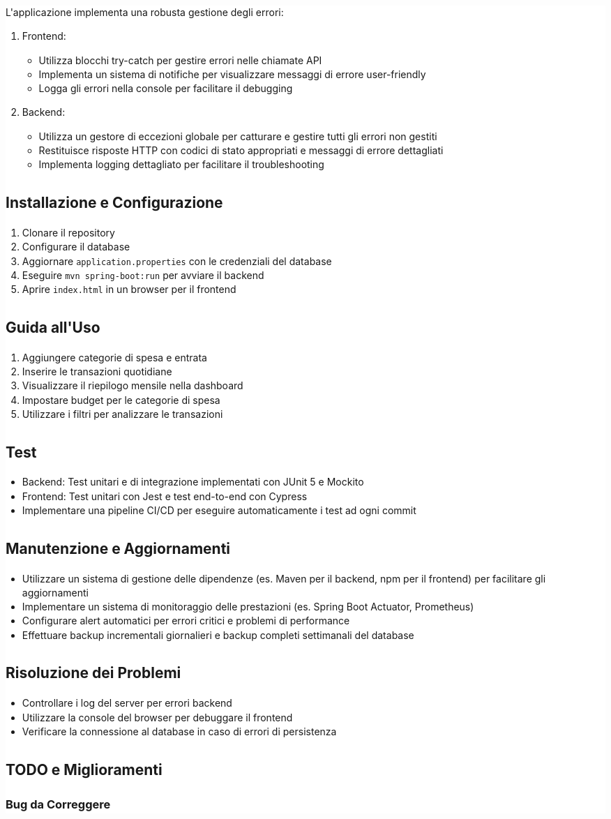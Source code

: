 L'applicazione implementa una robusta gestione degli errori:

1. Frontend:
   - Utilizza blocchi try-catch per gestire errori nelle chiamate API
   - Implementa un sistema di notifiche per visualizzare messaggi di errore user-friendly
   - Logga gli errori nella console per facilitare il debugging

2. Backend:
   - Utilizza un gestore di eccezioni globale per catturare e gestire tutti gli errori non gestiti
   - Restituisce risposte HTTP con codici di stato appropriati e messaggi di errore dettagliati
   - Implementa logging dettagliato per facilitare il troubleshooting

## Installazione e Configurazione

1. Clonare il repository
2. Configurare il database
3. Aggiornare `application.properties` con le credenziali del database
4. Eseguire `mvn spring-boot:run` per avviare il backend
5. Aprire `index.html` in un browser per il frontend

## Guida all'Uso

1. Aggiungere categorie di spesa e entrata
2. Inserire le transazioni quotidiane
3. Visualizzare il riepilogo mensile nella dashboard
4. Impostare budget per le categorie di spesa
5. Utilizzare i filtri per analizzare le transazioni

## Test

- Backend: Test unitari e di integrazione implementati con JUnit 5 e Mockito
- Frontend: Test unitari con Jest e test end-to-end con Cypress
- Implementare una pipeline CI/CD per eseguire automaticamente i test ad ogni commit

## Manutenzione e Aggiornamenti

- Utilizzare un sistema di gestione delle dipendenze (es. Maven per il backend, npm per il frontend) per facilitare gli aggiornamenti
- Implementare un sistema di monitoraggio delle prestazioni (es. Spring Boot Actuator, Prometheus)
- Configurare alert automatici per errori critici e problemi di performance
- Effettuare backup incrementali giornalieri e backup completi settimanali del database

## Risoluzione dei Problemi

- Controllare i log del server per errori backend
- Utilizzare la console del browser per debuggare il frontend
- Verificare la connessione al database in caso di errori di persistenza

## TODO e Miglioramenti

### Bug da Correggere
